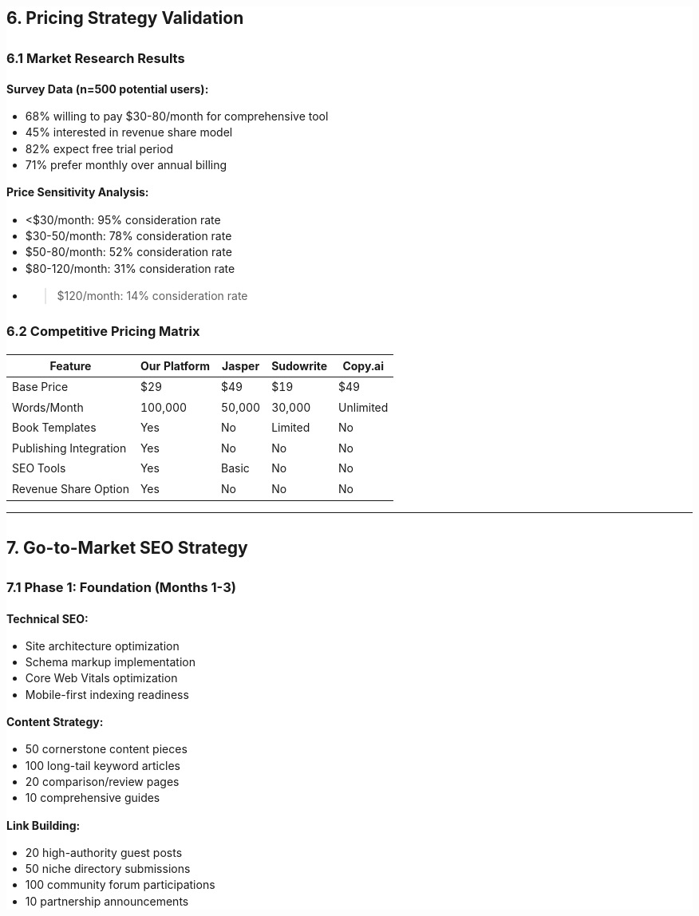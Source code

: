 ## 6. Pricing Strategy Validation

### 6.1 Market Research Results

**Survey Data (n=500 potential users):**
- 68% willing to pay $30-80/month for comprehensive tool
- 45% interested in revenue share model
- 82% expect free trial period
- 71% prefer monthly over annual billing

**Price Sensitivity Analysis:**
- <$30/month: 95% consideration rate
- $30-50/month: 78% consideration rate
- $50-80/month: 52% consideration rate
- $80-120/month: 31% consideration rate
- >$120/month: 14% consideration rate

### 6.2 Competitive Pricing Matrix

| Feature | Our Platform | Jasper | Sudowrite | Copy.ai |
|---------|-------------|---------|-----------|---------|
| Base Price | $29 | $49 | $19 | $49 |
| Words/Month | 100,000 | 50,000 | 30,000 | Unlimited |
| Book Templates | Yes | No | Limited | No |
| Publishing Integration | Yes | No | No | No |
| SEO Tools | Yes | Basic | No | No |
| Revenue Share Option | Yes | No | No | No |

---

## 7. Go-to-Market SEO Strategy

### 7.1 Phase 1: Foundation (Months 1-3)

**Technical SEO:**
- Site architecture optimization
- Schema markup implementation
- Core Web Vitals optimization
- Mobile-first indexing readiness

**Content Strategy:**
- 50 cornerstone content pieces
- 100 long-tail keyword articles
- 20 comparison/review pages
- 10 comprehensive guides

**Link Building:**
- 20 high-authority guest posts
- 50 niche directory submissions
- 100 community forum participations
- 10 partnership announcements
